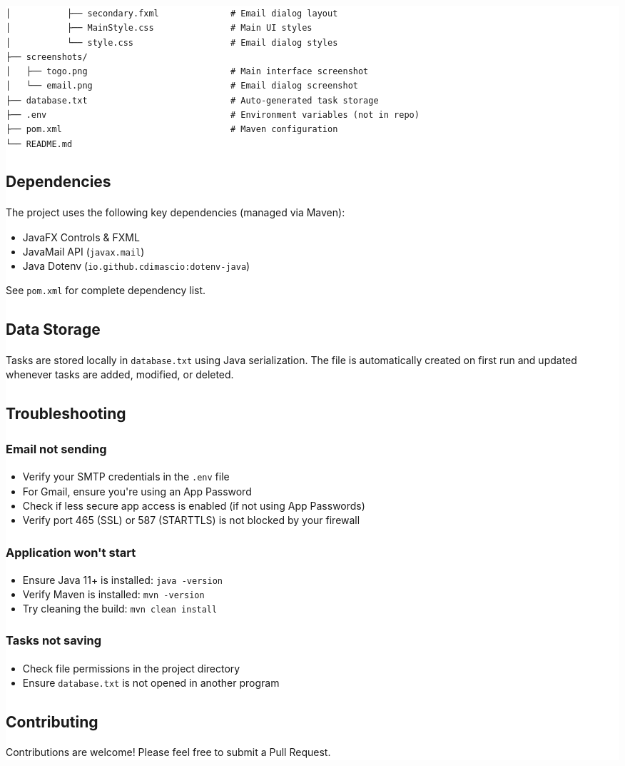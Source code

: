```
│           ├── secondary.fxml              # Email dialog layout
│           ├── MainStyle.css               # Main UI styles
│           └── style.css                   # Email dialog styles
├── screenshots/
│   ├── togo.png                            # Main interface screenshot
│   └── email.png                           # Email dialog screenshot
├── database.txt                            # Auto-generated task storage
├── .env                                    # Environment variables (not in repo)
├── pom.xml                                 # Maven configuration
└── README.md
```

## Dependencies

The project uses the following key dependencies (managed via Maven):

- JavaFX Controls & FXML
- JavaMail API (`javax.mail`)
- Java Dotenv (`io.github.cdimascio:dotenv-java`)

See `pom.xml` for complete dependency list.

## Data Storage

Tasks are stored locally in `database.txt` using Java serialization. The file is automatically created on first run and updated whenever tasks are added, modified, or deleted.

## Troubleshooting

### Email not sending

- Verify your SMTP credentials in the `.env` file
- For Gmail, ensure you're using an App Password
- Check if less secure app access is enabled (if not using App Passwords)
- Verify port 465 (SSL) or 587 (STARTTLS) is not blocked by your firewall

### Application won't start

- Ensure Java 11+ is installed: `java -version`
- Verify Maven is installed: `mvn -version`
- Try cleaning the build: `mvn clean install`

### Tasks not saving

- Check file permissions in the project directory
- Ensure `database.txt` is not opened in another program

## Contributing

Contributions are welcome! Please feel free to submit a Pull Request.
